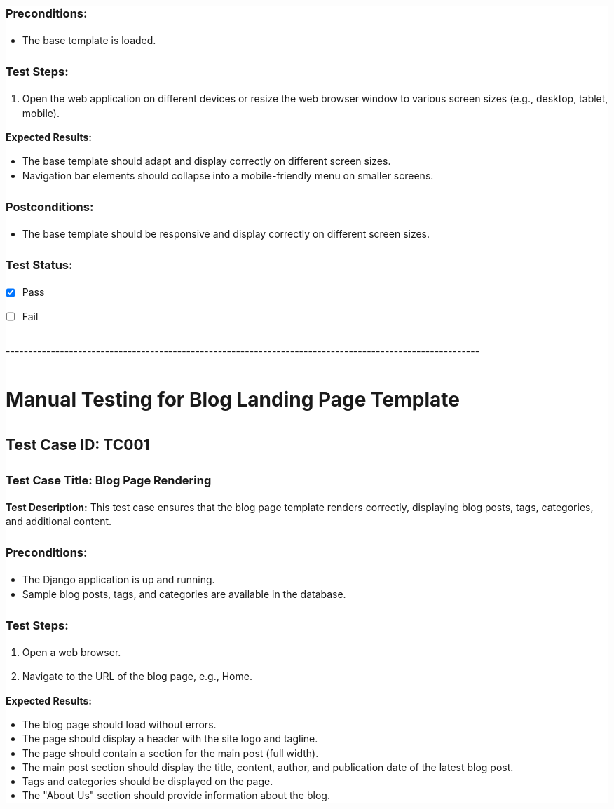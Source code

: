 ### Preconditions:
- The base template is loaded.

### Test Steps:

1. Open the web application on different devices or resize the web browser window to various screen sizes (e.g., desktop, tablet, mobile).

**Expected Results:**
- The base template should adapt and display correctly on different screen sizes.
- Navigation bar elements should collapse into a mobile-friendly menu on smaller screens.

### Postconditions:
- The base template should be responsive and display correctly on different screen sizes.

### Test Status:
- [X] Pass
- [ ] Fail



<hr>
---------------------------------------------------------------------------------------------------------


# Manual Testing for Blog Landing Page Template

## Test Case ID: TC001

### Test Case Title: Blog Page Rendering

**Test Description:** This test case ensures that the blog page template renders correctly, displaying blog posts, tags, categories, and additional content.

### Preconditions:
- The Django application is up and running.
- Sample blog posts, tags, and categories are available in the database.

### Test Steps:

1. Open a web browser.

2. Navigate to the URL of the blog page, e.g., [Home](https://final-project-ada-02b27917ae0c.herokuapp.com/).

**Expected Results:**
- The blog page should load without errors.
- The page should display a header with the site logo and tagline.
- The page should contain a section for the main post (full width).
- The main post section should display the title, content, author, and publication date of the latest blog post.
- Tags and categories should be displayed on the page.
- The "About Us" section should provide information about the blog.
